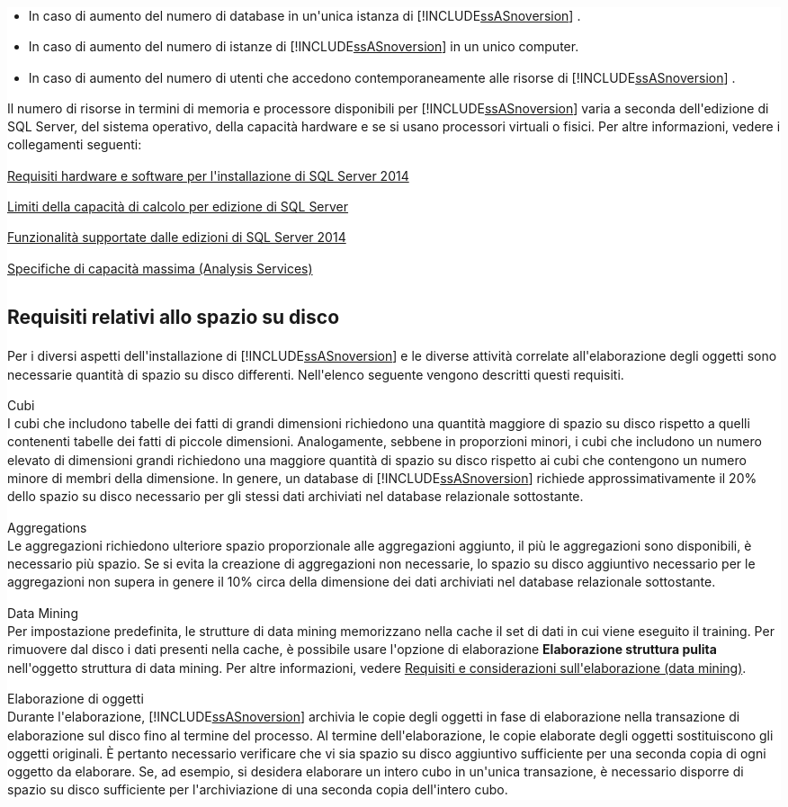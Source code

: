 -   In caso di aumento del numero di database in un'unica istanza di [!INCLUDE[ssASnoversion](../../includes/ssasnoversion-md.md)] .  
  
-   In caso di aumento del numero di istanze di [!INCLUDE[ssASnoversion](../../includes/ssasnoversion-md.md)] in un unico computer.  
  
-   In caso di aumento del numero di utenti che accedono contemporaneamente alle risorse di [!INCLUDE[ssASnoversion](../../includes/ssasnoversion-md.md)] .  
  
 Il numero di risorse in termini di memoria e processore disponibili per [!INCLUDE[ssASnoversion](../../includes/ssasnoversion-md.md)] varia a seconda dell'edizione di SQL Server, del sistema operativo, della capacità hardware e se si usano processori virtuali o fisici. Per altre informazioni, vedere i collegamenti seguenti:  
  
 [Requisiti hardware e software per l'installazione di SQL Server 2014](../../sql-server/install/hardware-and-software-requirements-for-installing-sql-server.md)  
  
 [Limiti della capacità di calcolo per edizione di SQL Server](../../sql-server/compute-capacity-limits-by-edition-of-sql-server.md)  
  
 [Funzionalità supportate dalle edizioni di SQL Server 2014](../../getting-started/features-supported-by-the-editions-of-sql-server-2014.md)  
  
 [Specifiche di capacità massima &#40;Analysis Services&#41;](olap-physical/maximum-capacity-specifications-analysis-services.md)  
  
## <a name="disk-space-requirements"></a>Requisiti relativi allo spazio su disco  
 Per i diversi aspetti dell'installazione di [!INCLUDE[ssASnoversion](../../includes/ssasnoversion-md.md)] e le diverse attività correlate all'elaborazione degli oggetti sono necessarie quantità di spazio su disco differenti. Nell'elenco seguente vengono descritti questi requisiti.  
  
 Cubi  
 I cubi che includono tabelle dei fatti di grandi dimensioni richiedono una quantità maggiore di spazio su disco rispetto a quelli contenenti tabelle dei fatti di piccole dimensioni. Analogamente, sebbene in proporzioni minori, i cubi che includono un numero elevato di dimensioni grandi richiedono una maggiore quantità di spazio su disco rispetto ai cubi che contengono un numero minore di membri della dimensione. In genere, un database di [!INCLUDE[ssASnoversion](../../includes/ssasnoversion-md.md)] richiede approssimativamente il 20% dello spazio su disco necessario per gli stessi dati archiviati nel database relazionale sottostante.  
  
 Aggregations  
 Le aggregazioni richiedono ulteriore spazio proporzionale alle aggregazioni aggiunto, il più le aggregazioni sono disponibili, è necessario più spazio. Se si evita la creazione di aggregazioni non necessarie, lo spazio su disco aggiuntivo necessario per le aggregazioni non supera in genere il 10% circa della dimensione dei dati archiviati nel database relazionale sottostante.  
  
 Data Mining  
 Per impostazione predefinita, le strutture di data mining memorizzano nella cache il set di dati in cui viene eseguito il training. Per rimuovere dal disco i dati presenti nella cache, è possibile usare l'opzione di elaborazione **Elaborazione struttura pulita** nell'oggetto struttura di data mining. Per altre informazioni, vedere [Requisiti e considerazioni sull'elaborazione &#40;data mining&#41;](../data-mining/processing-requirements-and-considerations-data-mining.md).  
  
 Elaborazione di oggetti  
 Durante l'elaborazione, [!INCLUDE[ssASnoversion](../../includes/ssasnoversion-md.md)] archivia le copie degli oggetti in fase di elaborazione nella transazione di elaborazione sul disco fino al termine del processo. Al termine dell'elaborazione, le copie elaborate degli oggetti sostituiscono gli oggetti originali. È pertanto necessario verificare che vi sia spazio su disco aggiuntivo sufficiente per una seconda copia di ogni oggetto da elaborare. Se, ad esempio, si desidera elaborare un intero cubo in un'unica transazione, è necessario disporre di spazio su disco sufficiente per l'archiviazione di una seconda copia dell'intero cubo.  
  
